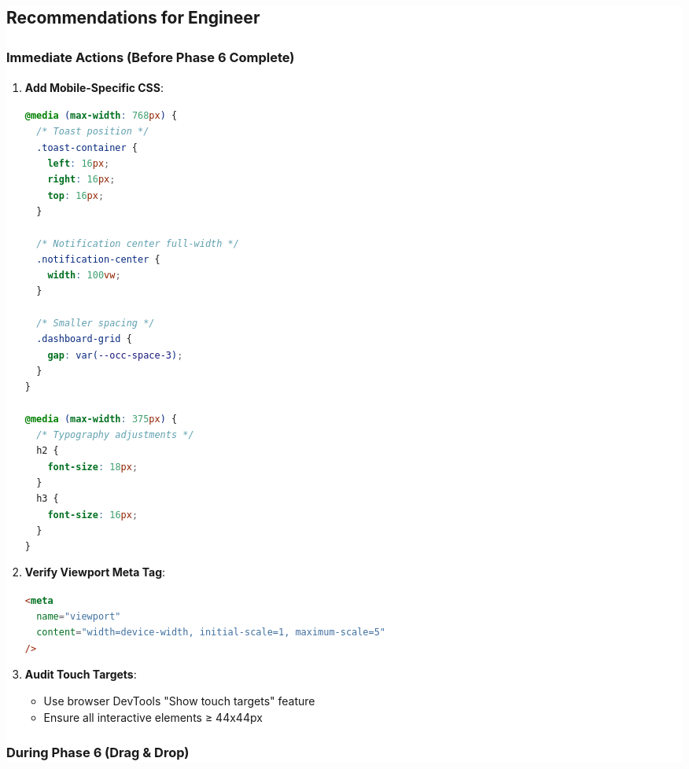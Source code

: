 
## Recommendations for Engineer

### Immediate Actions (Before Phase 6 Complete)

1. **Add Mobile-Specific CSS**:

   ```css
   @media (max-width: 768px) {
     /* Toast position */
     .toast-container {
       left: 16px;
       right: 16px;
       top: 16px;
     }

     /* Notification center full-width */
     .notification-center {
       width: 100vw;
     }

     /* Smaller spacing */
     .dashboard-grid {
       gap: var(--occ-space-3);
     }
   }

   @media (max-width: 375px) {
     /* Typography adjustments */
     h2 {
       font-size: 18px;
     }
     h3 {
       font-size: 16px;
     }
   }
   ```

2. **Verify Viewport Meta Tag**:

   ```html
   <meta
     name="viewport"
     content="width=device-width, initial-scale=1, maximum-scale=5"
   />
   ```

3. **Audit Touch Targets**:
   - Use browser DevTools "Show touch targets" feature
   - Ensure all interactive elements ≥ 44x44px

### During Phase 6 (Drag & Drop)
